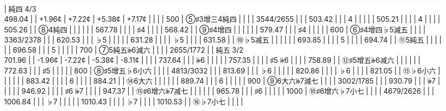 | 純四 4/3<br />498.04  |         | +1.96¢        | +7.22¢        | +5.38¢ | +7.17¢ |           |
|                       | 500     | ⑤♯3增三4純四  |               |        |        | 3544/2655 |
|                       | 503.42  |               |               | 4      |        |           |
|                       | 505.21  |               |               |        | 4      |           |
|                       | 505.26  |               | ⑧4純四        |        |        |           |
|                       | 567.78  |               |               |        | ♯4     |           |
|                       | 568.42  |               | ⑨♯4增四       |        |        |           |
|                       | 579.47  |               |               | ♯4     |        |           |
|                       | 600     | ⑥♯4增四♭5減五 |               |        |        | 3363/2378 |
|                       | 620.53  |               |               | ♭5     |        |           |
|                       | 631.28  |               |               |        | ♭5     |           |
|                       | 631.58  |               | ⑩♭5减五       |        |        |           |
|                       | 693.85  |               |               |        | 5      |           |
|                       | 694.74  |               | ⑪5純五        |        |        |           |
|                       | 696.58  |               |               | 5      |        |           |
|                       | 700     | ⑦5純五𝄫6減六  |               |        |        | 2655/1772 |
| 純五 3/2<br />701.96  |         | -1.96¢        | -7.22¢        | -5.38¢ | -8.11¢ |           |
|                       | 737.64  |               |               | 𝄫6     |        |           |
|                       | 757.35  |               |               |        | ♯5 𝄫6  |           |
|                       | 758.89  |               | ⑫♯5增五𝄫6减六 |        |        |           |
|                       | 772.63  |               |               | ♯5     |        |           |
|                       | 800     | ⑧♯5增五♭6小六 |               |        |        | 4813/3032 |
|                       | 813.69  |               |               | ♭6     |        |           |
|                       | 820.86  |               |               |        | ♭6     |           |
|                       | 821.05  |               | ⑬♭6小六       |        |        |           |
|                       | 883.42  |               |               |        | 6      |           |
|                       | 884.21  |               | ⑭6大六        |        |        |           |
|                       | 889.74  |               |               | 6      |        |           |
|                       | 900     | ⑨6大六𝄫7減七  |               |        |        | 3002/1785 |
|                       | 930.79  |               |               | 𝄫7     |        |           |
|                       | 946.92  |               |               |        | ♯6 𝄫7  |           |
|                       | 947.37  |               | ⑮♯6增六𝄫7减七 |        |        |           |
|                       | 965.78  |               |               | ♯6     |        |           |
|                       | 1000    | ⑩♯6增六♭7小七 |               |        |        | 4679/2626 |
|                       | 1006.84 |               |               | ♭7     |        |           |
|                       | 1010.43 |               |               |        | ♭7     |           |
|                       | 1010.53 |               | ⑯♭7小七       |        |        |           |